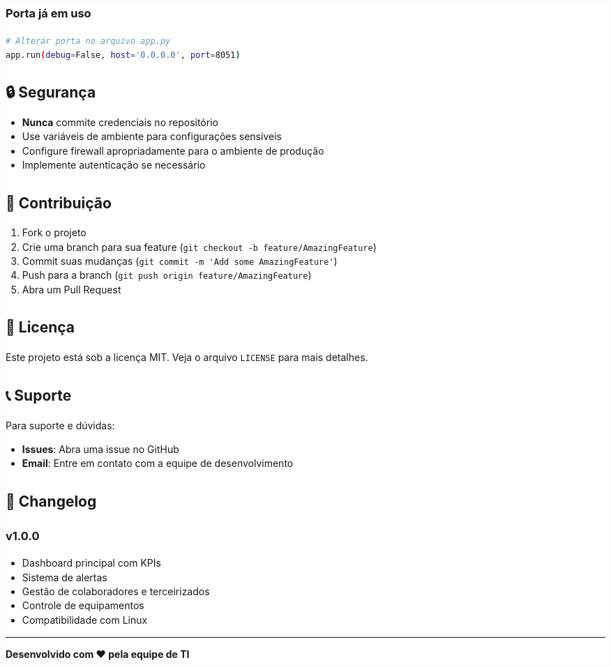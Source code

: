 ### Porta já em uso
```bash
# Alterar porta no arquivo app.py
app.run(debug=False, host='0.0.0.0', port=8051)
```

## 🔒 Segurança

- **Nunca** commite credenciais no repositório
- Use variáveis de ambiente para configurações sensíveis
- Configure firewall apropriadamente para o ambiente de produção
- Implemente autenticação se necessário

## 🤝 Contribuição

1. Fork o projeto
2. Crie uma branch para sua feature (`git checkout -b feature/AmazingFeature`)
3. Commit suas mudanças (`git commit -m 'Add some AmazingFeature'`)
4. Push para a branch (`git push origin feature/AmazingFeature`)
5. Abra um Pull Request

## 📝 Licença

Este projeto está sob a licença MIT. Veja o arquivo `LICENSE` para mais detalhes.

## 📞 Suporte

Para suporte e dúvidas:
- **Issues**: Abra uma issue no GitHub
- **Email**: Entre em contato com a equipe de desenvolvimento

## 🔄 Changelog

### v1.0.0
- Dashboard principal com KPIs
- Sistema de alertas
- Gestão de colaboradores e terceirizados
- Controle de equipamentos
- Compatibilidade com Linux

---

**Desenvolvido com ❤️ pela equipe de TI**
